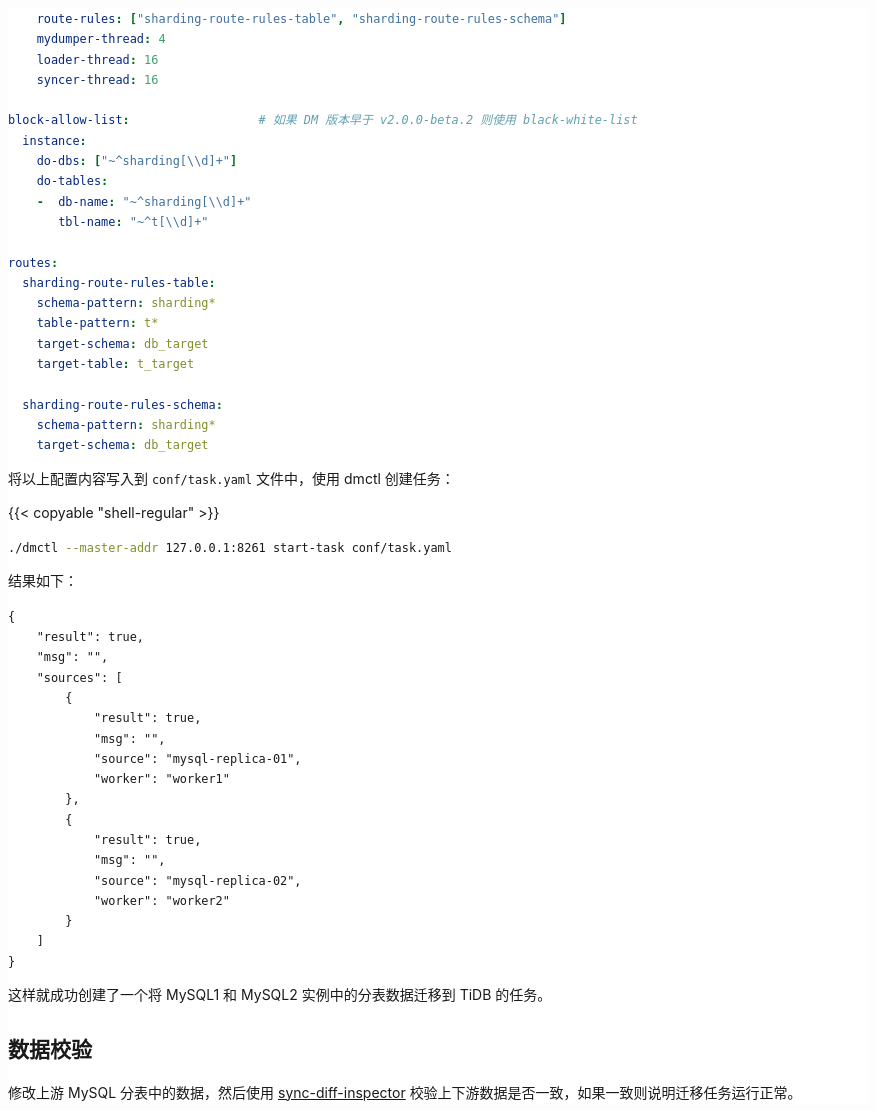 ```yaml
    route-rules: ["sharding-route-rules-table", "sharding-route-rules-schema"]
    mydumper-thread: 4
    loader-thread: 16
    syncer-thread: 16

block-allow-list:                  # 如果 DM 版本早于 v2.0.0-beta.2 则使用 black-white-list
  instance:
    do-dbs: ["~^sharding[\\d]+"]
    do-tables:
    -  db-name: "~^sharding[\\d]+"
       tbl-name: "~^t[\\d]+"

routes:
  sharding-route-rules-table:
    schema-pattern: sharding*
    table-pattern: t*
    target-schema: db_target
    target-table: t_target

  sharding-route-rules-schema:
    schema-pattern: sharding*
    target-schema: db_target
```

将以上配置内容写入到 `conf/task.yaml` 文件中，使用 dmctl 创建任务：

{{< copyable "shell-regular" >}}

```bash
./dmctl --master-addr 127.0.0.1:8261 start-task conf/task.yaml
```

结果如下：

```
{
    "result": true,
    "msg": "",
    "sources": [
        {
            "result": true,
            "msg": "",
            "source": "mysql-replica-01",
            "worker": "worker1"
        },
        {
            "result": true,
            "msg": "",
            "source": "mysql-replica-02",
            "worker": "worker2"
        }
    ]
}
```

这样就成功创建了一个将 MySQL1 和 MySQL2 实例中的分表数据迁移到 TiDB 的任务。

## 数据校验

修改上游 MySQL 分表中的数据，然后使用 [sync-diff-inspector](/sync-diff-inspector/shard-diff.md) 校验上下游数据是否一致，如果一致则说明迁移任务运行正常。
